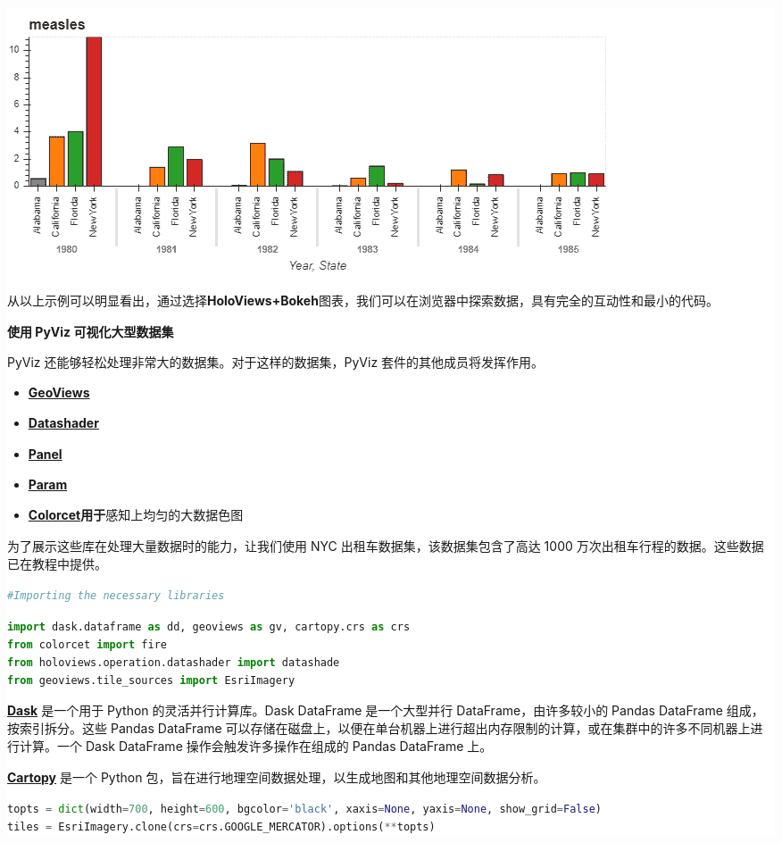 ![](img/fb6aaa4a69096c3ca9b9db1ffd57c756.png)

从以上示例可以明显看出，通过选择**HoloViews+Bokeh**图表，我们可以在浏览器中探索数据，具有完全的互动性和最小的代码。

**使用 PyViz 可视化大型数据集**

PyViz 还能够轻松处理非常大的数据集。对于这样的数据集，PyViz 套件的其他成员将发挥作用。

+   [**GeoViews**](http://geoviews.org/)

+   [**Datashader**](http://datashader.org/)

+   [**Panel**](https://panel.pyviz.org/)

+   [**Param**](https://param.pyviz.org/)

+   [**Colorcet**](https://colorcet.pyviz.org/)**用于**感知上均匀的大数据色图

为了展示这些库在处理大量数据时的能力，让我们使用 NYC 出租车数据集，该数据集包含了高达 1000 万次出租车行程的数据。这些数据已在教程中提供。

```py
#Importing the necessary libraries
```

```py
import dask.dataframe as dd, geoviews as gv, cartopy.crs as crs
from colorcet import fire
from holoviews.operation.datashader import datashade
from geoviews.tile_sources import EsriImagery
```

[**Dask**](http://docs.dask.org/en/latest/) 是一个用于 Python 的灵活并行计算库。Dask DataFrame 是一个大型并行 DataFrame，由许多较小的 Pandas DataFrame 组成，按索引拆分。这些 Pandas DataFrame 可以存储在磁盘上，以便在单台机器上进行超出内存限制的计算，或在集群中的许多不同机器上进行计算。一个 Dask DataFrame 操作会触发许多操作在组成的 Pandas DataFrame 上。

[**Cartopy**](https://scitools.org.uk/cartopy/docs/latest/) 是一个 Python 包，旨在进行地理空间数据处理，以生成地图和其他地理空间数据分析。

```py
topts = dict(width=700, height=600, bgcolor='black', xaxis=None, yaxis=None, show_grid=False)
tiles = EsriImagery.clone(crs=crs.GOOGLE_MERCATOR).options(**topts)
```
